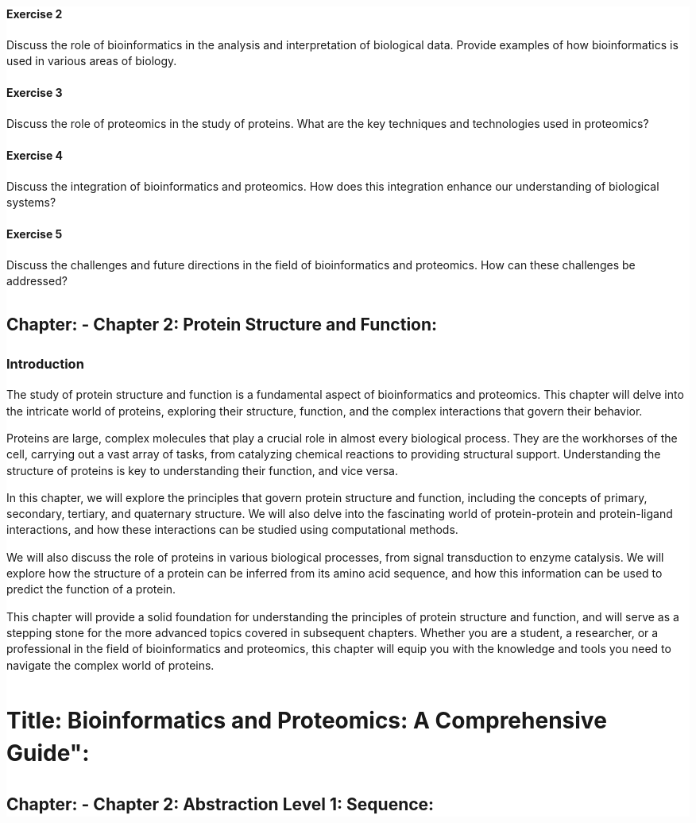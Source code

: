 #### Exercise 2
Discuss the role of bioinformatics in the analysis and interpretation of biological data. Provide examples of how bioinformatics is used in various areas of biology.

#### Exercise 3
Discuss the role of proteomics in the study of proteins. What are the key techniques and technologies used in proteomics?

#### Exercise 4
Discuss the integration of bioinformatics and proteomics. How does this integration enhance our understanding of biological systems?

#### Exercise 5
Discuss the challenges and future directions in the field of bioinformatics and proteomics. How can these challenges be addressed?

## Chapter: - Chapter 2: Protein Structure and Function:

### Introduction

The study of protein structure and function is a fundamental aspect of bioinformatics and proteomics. This chapter will delve into the intricate world of proteins, exploring their structure, function, and the complex interactions that govern their behavior. 

Proteins are large, complex molecules that play a crucial role in almost every biological process. They are the workhorses of the cell, carrying out a vast array of tasks, from catalyzing chemical reactions to providing structural support. Understanding the structure of proteins is key to understanding their function, and vice versa. 

In this chapter, we will explore the principles that govern protein structure and function, including the concepts of primary, secondary, tertiary, and quaternary structure. We will also delve into the fascinating world of protein-protein and protein-ligand interactions, and how these interactions can be studied using computational methods.

We will also discuss the role of proteins in various biological processes, from signal transduction to enzyme catalysis. We will explore how the structure of a protein can be inferred from its amino acid sequence, and how this information can be used to predict the function of a protein.

This chapter will provide a solid foundation for understanding the principles of protein structure and function, and will serve as a stepping stone for the more advanced topics covered in subsequent chapters. Whether you are a student, a researcher, or a professional in the field of bioinformatics and proteomics, this chapter will equip you with the knowledge and tools you need to navigate the complex world of proteins.




# Title: Bioinformatics and Proteomics: A Comprehensive Guide":

## Chapter: - Chapter 2: Abstraction Level 1: Sequence:

